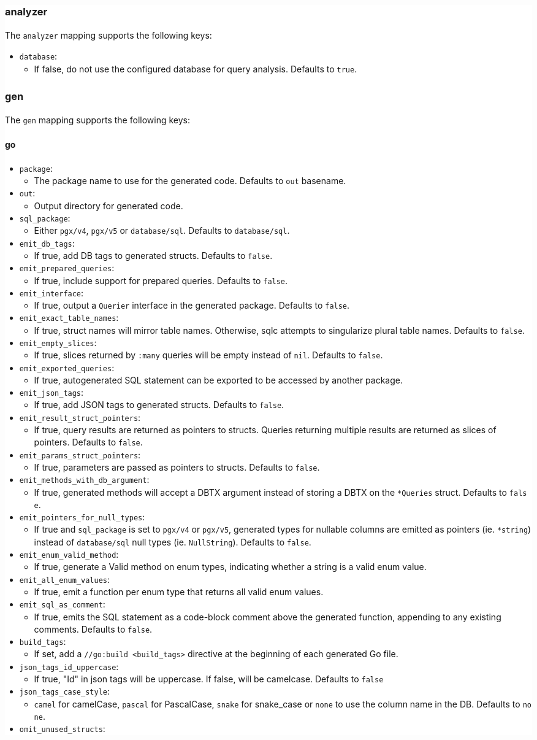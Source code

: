 ### analyzer

The `analyzer` mapping supports the following keys:

- `database`:
  -  If false, do not use the configured database for query analysis. Defaults to `true`.
  
### gen

The `gen` mapping supports the following keys:

#### go

- `package`:
  - The package name to use for the generated code. Defaults to `out` basename.
- `out`:
  - Output directory for generated code.
- `sql_package`:
  - Either `pgx/v4`, `pgx/v5` or `database/sql`. Defaults to `database/sql`.
- `emit_db_tags`:
  - If true, add DB tags to generated structs. Defaults to `false`.
- `emit_prepared_queries`:
  - If true, include support for prepared queries. Defaults to `false`.
- `emit_interface`:
  - If true, output a `Querier` interface in the generated package. Defaults to `false`.
- `emit_exact_table_names`:
  - If true, struct names will mirror table names. Otherwise, sqlc attempts to singularize plural table names. Defaults to `false`.
- `emit_empty_slices`:
  - If true, slices returned by `:many` queries will be empty instead of `nil`. Defaults to `false`.
- `emit_exported_queries`:
  - If true, autogenerated SQL statement can be exported to be accessed by another package.
- `emit_json_tags`:
  - If true, add JSON tags to generated structs. Defaults to `false`.
- `emit_result_struct_pointers`:
  - If true, query results are returned as pointers to structs. Queries returning multiple results are returned as slices of pointers. Defaults to `false`.
- `emit_params_struct_pointers`:
  - If true, parameters are passed as pointers to structs. Defaults to `false`.
- `emit_methods_with_db_argument`:
  - If true, generated methods will accept a DBTX argument instead of storing a DBTX on the `*Queries` struct. Defaults to `false`.
- `emit_pointers_for_null_types`:
  - If true and `sql_package` is set to `pgx/v4` or `pgx/v5`, generated types for nullable columns are emitted as pointers (ie. `*string`) instead of `database/sql` null types (ie. `NullString`). Defaults to `false`.
- `emit_enum_valid_method`:
  - If true, generate a Valid method on enum types,
    indicating whether a string is a valid enum value.
- `emit_all_enum_values`:
  - If true, emit a function per enum type
    that returns all valid enum values.
- `emit_sql_as_comment`:
  - If true, emits the SQL statement as a code-block comment above the generated function, appending to any existing comments. Defaults to `false`.
- `build_tags`:
  - If set, add a `//go:build <build_tags>` directive at the beginning of each generated Go file.
- `json_tags_id_uppercase`:
  - If true, "Id" in json tags will be uppercase. If false, will be camelcase. Defaults to `false`
- `json_tags_case_style`:
  - `camel` for camelCase, `pascal` for PascalCase, `snake` for snake_case or `none` to use the column name in the DB. Defaults to `none`.
- `omit_unused_structs`: